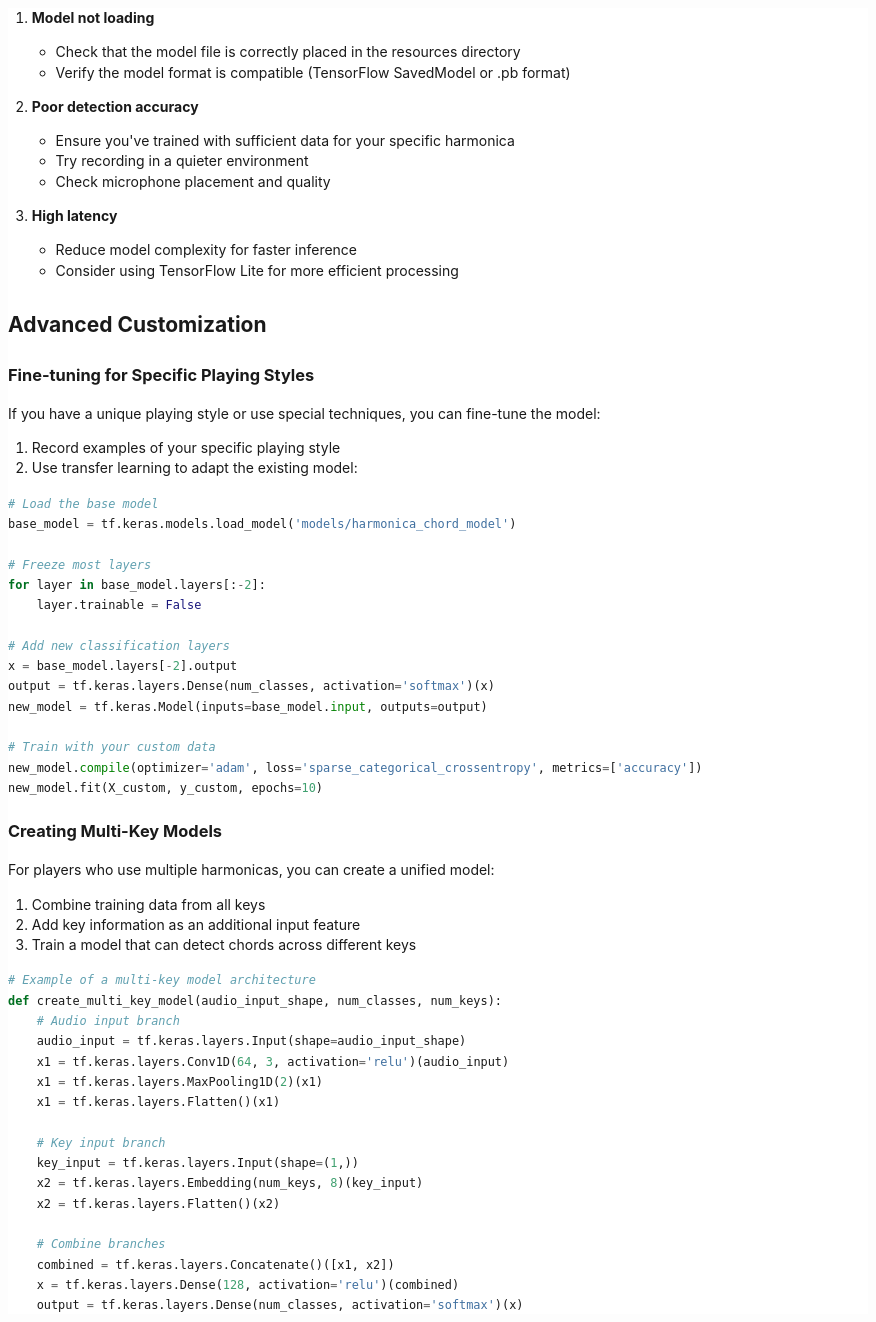 1. **Model not loading**
   - Check that the model file is correctly placed in the resources directory
   - Verify the model format is compatible (TensorFlow SavedModel or .pb format)

2. **Poor detection accuracy**
   - Ensure you've trained with sufficient data for your specific harmonica
   - Try recording in a quieter environment
   - Check microphone placement and quality

3. **High latency**
   - Reduce model complexity for faster inference
   - Consider using TensorFlow Lite for more efficient processing

## Advanced Customization

### Fine-tuning for Specific Playing Styles

If you have a unique playing style or use special techniques, you can fine-tune the model:

1. Record examples of your specific playing style
2. Use transfer learning to adapt the existing model:

```python
# Load the base model
base_model = tf.keras.models.load_model('models/harmonica_chord_model')

# Freeze most layers
for layer in base_model.layers[:-2]:
    layer.trainable = False

# Add new classification layers
x = base_model.layers[-2].output
output = tf.keras.layers.Dense(num_classes, activation='softmax')(x)
new_model = tf.keras.Model(inputs=base_model.input, outputs=output)

# Train with your custom data
new_model.compile(optimizer='adam', loss='sparse_categorical_crossentropy', metrics=['accuracy'])
new_model.fit(X_custom, y_custom, epochs=10)
```

### Creating Multi-Key Models

For players who use multiple harmonicas, you can create a unified model:

1. Combine training data from all keys
2. Add key information as an additional input feature
3. Train a model that can detect chords across different keys

```python
# Example of a multi-key model architecture
def create_multi_key_model(audio_input_shape, num_classes, num_keys):
    # Audio input branch
    audio_input = tf.keras.layers.Input(shape=audio_input_shape)
    x1 = tf.keras.layers.Conv1D(64, 3, activation='relu')(audio_input)
    x1 = tf.keras.layers.MaxPooling1D(2)(x1)
    x1 = tf.keras.layers.Flatten()(x1)

    # Key input branch
    key_input = tf.keras.layers.Input(shape=(1,))
    x2 = tf.keras.layers.Embedding(num_keys, 8)(key_input)
    x2 = tf.keras.layers.Flatten()(x2)

    # Combine branches
    combined = tf.keras.layers.Concatenate()([x1, x2])
    x = tf.keras.layers.Dense(128, activation='relu')(combined)
    output = tf.keras.layers.Dense(num_classes, activation='softmax')(x)

```